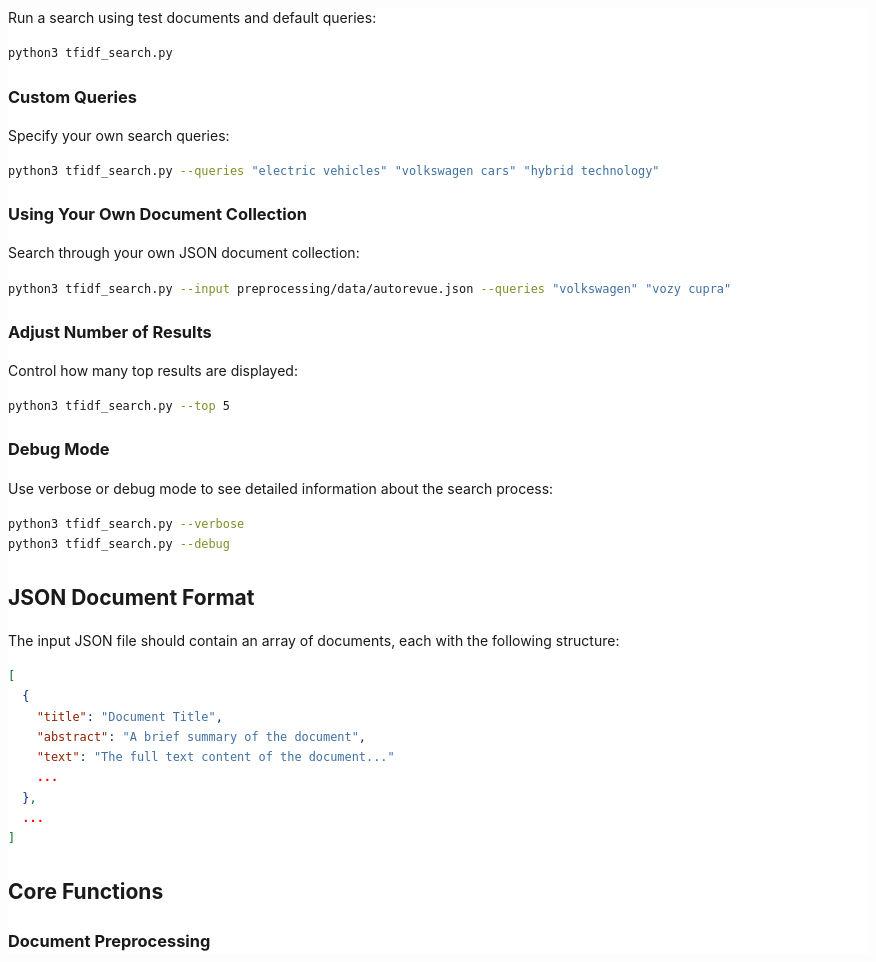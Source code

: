 Run a search using test documents and default queries:
```bash
python3 tfidf_search.py
```

### Custom Queries

Specify your own search queries:
```bash
python3 tfidf_search.py --queries "electric vehicles" "volkswagen cars" "hybrid technology"
```

### Using Your Own Document Collection

Search through your own JSON document collection:
```bash
python3 tfidf_search.py --input preprocessing/data/autorevue.json --queries "volkswagen" "vozy cupra"
```

### Adjust Number of Results

Control how many top results are displayed:
```bash
python3 tfidf_search.py --top 5
```

### Debug Mode

Use verbose or debug mode to see detailed information about the search process:
```bash
python3 tfidf_search.py --verbose
python3 tfidf_search.py --debug
```

## JSON Document Format

The input JSON file should contain an array of documents, each with the following structure:
```json
[
  {
    "title": "Document Title",
    "abstract": "A brief summary of the document",
    "text": "The full text content of the document..."
    ...
  },
  ...
]
```

## Core Functions

### Document Preprocessing
